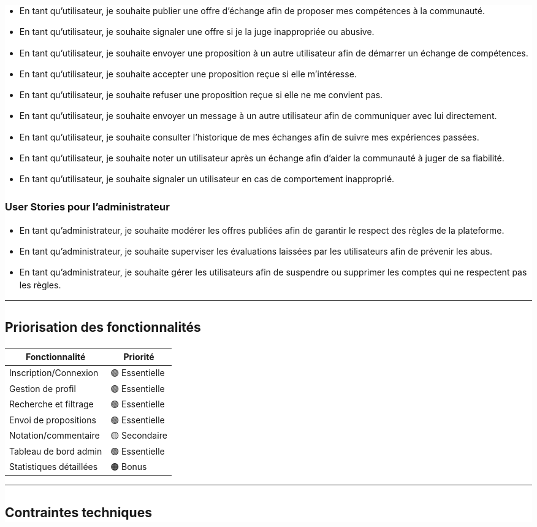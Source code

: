 - En tant qu’utilisateur, je souhaite publier une offre d’échange afin de proposer mes compétences à la communauté.

- En tant qu’utilisateur, je souhaite signaler une offre si je la juge inappropriée ou abusive.

- En tant qu’utilisateur, je souhaite envoyer une proposition à un autre utilisateur afin de démarrer un échange de compétences.

- En tant qu’utilisateur, je souhaite accepter une proposition reçue si elle m’intéresse.

- En tant qu’utilisateur, je souhaite refuser une proposition reçue si elle ne me convient pas.

- En tant qu’utilisateur, je souhaite envoyer un message à un autre utilisateur afin de communiquer avec lui directement.

- En tant qu’utilisateur, je souhaite consulter l’historique de mes échanges afin de suivre mes expériences passées.

- En tant qu’utilisateur, je souhaite noter un utilisateur après un échange afin d’aider la communauté à juger de sa fiabilité.

- En tant qu’utilisateur, je souhaite signaler un utilisateur en cas de comportement inapproprié.

### User Stories pour l’administrateur
- En tant qu’administrateur, je souhaite modérer les offres publiées afin de garantir le respect des règles de la plateforme.

- En tant qu’administrateur, je souhaite superviser les évaluations laissées par les utilisateurs afin de prévenir les abus.

- En tant qu’administrateur, je souhaite gérer les utilisateurs afin de suspendre ou supprimer les comptes qui ne respectent pas les règles.


---

## Priorisation des fonctionnalités

| Fonctionnalité | Priorité |
|----------------|----------|
| Inscription/Connexion | 🟢 Essentielle |
| Gestion de profil | 🟢 Essentielle |
| Recherche et filtrage | 🟢 Essentielle |
| Envoi de propositions | 🟢 Essentielle |
| Notation/commentaire | 🟡 Secondaire |
| Tableau de bord admin | 🟢 Essentielle |
| Statistiques détaillées | 🟠 Bonus |

---

## Contraintes techniques
